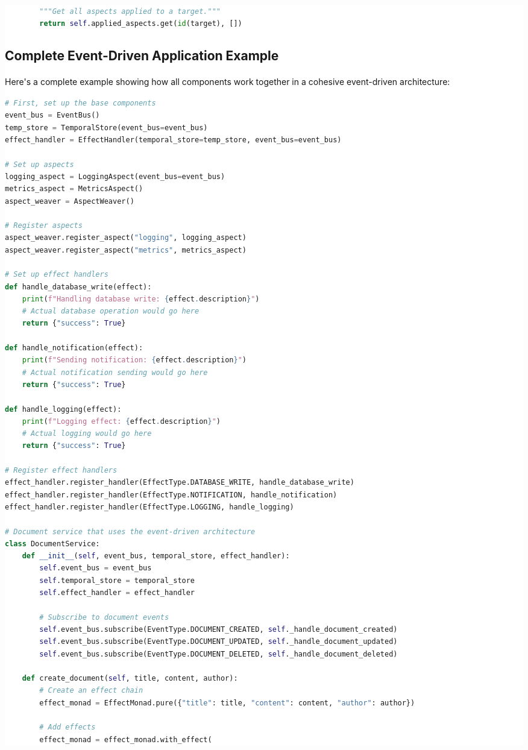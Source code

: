 ```python
        """Get all aspects applied to a target."""
        return self.applied_aspects.get(id(target), [])
```

## Complete Event-Driven Application Example

Here's a complete example showing how all components work together in a cohesive event-driven architecture:

```python
# First, set up the base components
event_bus = EventBus()
temp_store = TemporalStore(event_bus=event_bus)
effect_handler = EffectHandler(temporal_store=temp_store, event_bus=event_bus)

# Set up aspects
logging_aspect = LoggingAspect(event_bus=event_bus)
metrics_aspect = MetricsAspect()
aspect_weaver = AspectWeaver()

# Register aspects
aspect_weaver.register_aspect("logging", logging_aspect)
aspect_weaver.register_aspect("metrics", metrics_aspect)

# Set up effect handlers
def handle_database_write(effect):
    print(f"Handling database write: {effect.description}")
    # Actual database operation would go here
    return {"success": True}

def handle_notification(effect):
    print(f"Sending notification: {effect.description}")
    # Actual notification sending would go here
    return {"success": True}

def handle_logging(effect):
    print(f"Logging effect: {effect.description}")
    # Actual logging would go here
    return {"success": True}

# Register effect handlers
effect_handler.register_handler(EffectType.DATABASE_WRITE, handle_database_write)
effect_handler.register_handler(EffectType.NOTIFICATION, handle_notification)
effect_handler.register_handler(EffectType.LOGGING, handle_logging)

# Document service that uses the event-driven architecture
class DocumentService:
    def __init__(self, event_bus, temporal_store, effect_handler):
        self.event_bus = event_bus
        self.temporal_store = temporal_store
        self.effect_handler = effect_handler

        # Subscribe to document events
        self.event_bus.subscribe(EventType.DOCUMENT_CREATED, self._handle_document_created)
        self.event_bus.subscribe(EventType.DOCUMENT_UPDATED, self._handle_document_updated)
        self.event_bus.subscribe(EventType.DOCUMENT_DELETED, self._handle_document_deleted)

    def create_document(self, title, content, author):
        # Create an effect chain
        effect_monad = EffectMonad.pure({"title": title, "content": content, "author": author})

        # Add effects
        effect_monad = effect_monad.with_effect(
```